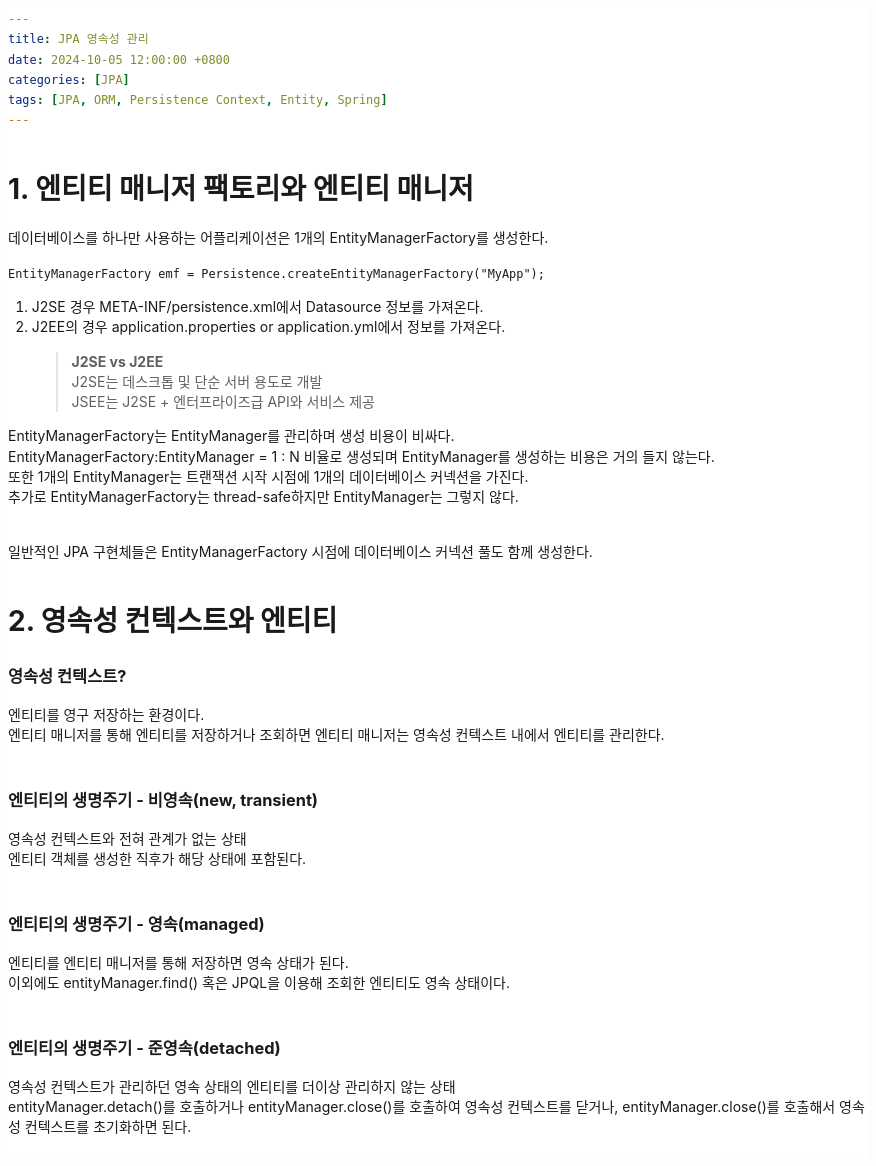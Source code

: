 ```yaml
---
title: JPA 영속성 관리
date: 2024-10-05 12:00:00 +0800
categories: [JPA]
tags: [JPA, ORM, Persistence Context, Entity, Spring]
---
```


# **1. 엔티티 매니저 팩토리와 엔티티 매니저**

데이터베이스를 하나만 사용하는 어플리케이션은 1개의 EntityManagerFactory를 생성한다.<br>

```
EntityManagerFactory emf = Persistence.createEntityManagerFactory("MyApp");
```

1. J2SE 경우 META-INF/persistence.xml에서 Datasource 정보를 가져온다.
2. J2EE의 경우 application.properties or application.yml에서 정보를 가져온다.
   <br>
   > **J2SE vs J2EE** <br>
   > J2SE는 데스크톱 및 단순 서버 용도로 개발 <br>
   > JSEE는 J2SE + 엔터프라이즈급 API와 서비스 제공

EntityManagerFactory는 EntityManager를 관리하며 생성 비용이 비싸다. <br>
EntityManagerFactory:EntityManager = 1 : N 비율로 생성되며 EntityManager를 생성하는 비용은 거의 들지 않는다. <br>
또한 1개의 EntityManager는 트랜잭션 시작 시점에 1개의 데이터베이스 커넥션을 가진다. <br>
추가로 EntityManagerFactory는 thread-safe하지만 EntityManager는 그렇지 않다. <br><br>

일반적인 JPA 구현체들은 EntityManagerFactory 시점에 데이터베이스 커넥션 풀도 함께 생성한다.

# **2. 영속성 컨텍스트와 엔티티**

### **영속성 컨텍스트?**

엔티티를 영구 저장하는 환경이다. <br>
엔티티 매니저를 통해 엔티티를 저장하거나 조회하면 엔티티 매니저는 영속성 컨텍스트 내에서 엔티티를 관리한다. <br><br>

### **엔티티의 생명주기 - 비영속(new, transient)**

영속성 컨텍스트와 전혀 관계가 없는 상태 <br>
엔티티 객체를 생성한 직후가 해당 상태에 포함된다. <br><br>

### **엔티티의 생명주기 - 영속(managed)**

엔티티를 엔티티 매니저를 통해 저장하면 영속 상태가 된다. <br>
이외에도 entityManager.find() 혹은 JPQL을 이용해 조회한 엔티티도 영속 상태이다. <br><br>

### **엔티티의 생명주기 - 준영속(detached)**

영속성 컨텍스트가 관리하던 영속 상태의 엔티티를 더이상 관리하지 않는 상태 <br>
entityManager.detach()를 호출하거나 entityManager.close()를 호출하여 영속성 컨텍스트를 닫거나, entityManager.close()를 호출해서 영속성 컨텍스트를 초기화하면 된다. <br><br>
